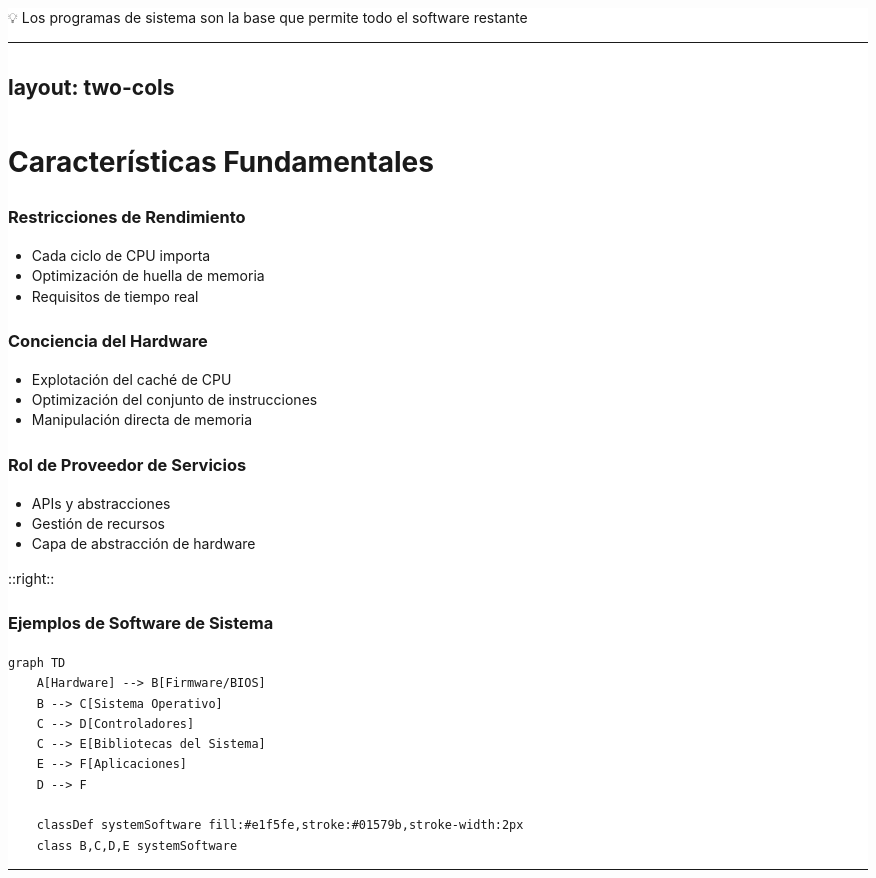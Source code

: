 </v-clicks>

<div v-click="3" class="mt-8 text-sm text-gray-600">
💡 Los programas de sistema son la base que permite todo el software restante
</div>

---
layout: two-cols
---

# Características Fundamentales

<v-clicks>

### Restricciones de Rendimiento

- Cada ciclo de CPU importa
- Optimización de huella de memoria
- Requisitos de tiempo real

### Conciencia del Hardware
- Explotación del caché de CPU
- Optimización del conjunto de instrucciones
- Manipulación directa de memoria

### Rol de Proveedor de Servicios
- APIs y abstracciones
- Gestión de recursos
- Capa de abstracción de hardware

</v-clicks>

::right::

<div v-click="4" class="ml-8 mt-12">

### Ejemplos de Software de Sistema

```mermaid {scale: 0.8}
graph TD
    A[Hardware] --> B[Firmware/BIOS]
    B --> C[Sistema Operativo]
    C --> D[Controladores]
    C --> E[Bibliotecas del Sistema]
    E --> F[Aplicaciones]
    D --> F
    
    classDef systemSoftware fill:#e1f5fe,stroke:#01579b,stroke-width:2px
    class B,C,D,E systemSoftware
```

</div>

---
